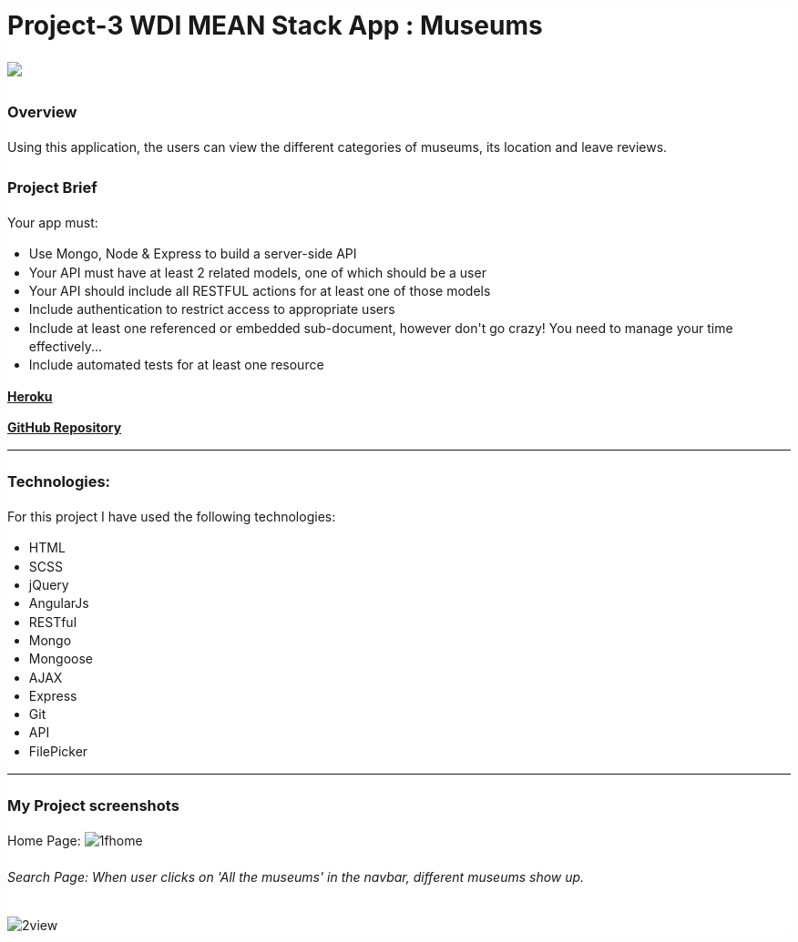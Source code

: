# Project-3 WDI MEAN Stack App : Museums

![](https://ga-dash.s3.amazonaws.com/production/assets/logo-9f88ae6c9c3871690e33280fcf557f33.png)

### Overview

Using this application, the users can view the different categories of  museums, its location and leave reviews.


### Project Brief

Your app must:
- Use Mongo, Node & Express to build a server-side API
- Your API must have at least 2 related models, one of which should be a user 
- Your API should include all RESTFUL actions for at least one of those models 
- Include authentication to restrict access to appropriate users 
- Include at least one referenced or embedded sub-document, however don't go crazy! You need to manage your time effectively...
- Include automated tests for at least one resource

[**Heroku**](https://limitless-meadow-42084.herokuapp.com/#!/)

[**GitHub Repository**](https://github.com/ssaba96/WDI-PROJECT-3)


---

### Technologies:

For this project I have used the following technologies:

- HTML
- SCSS 
- jQuery 
- AngularJs
- RESTful
- Mongo 
- Mongoose
- AJAX 
- Express 
- Git
- API
- FilePicker


---

### My Project screenshots
Home Page:
<img width="1383" alt="1fhome" src="https://i.imgur.com/RXRrR3q.png">

###### Search Page: When user clicks on 'All the museums' in the navbar, different museums show up.
<img width="1217" alt="2view" src="https://i.imgur.com/7Sq9wI2.png">
